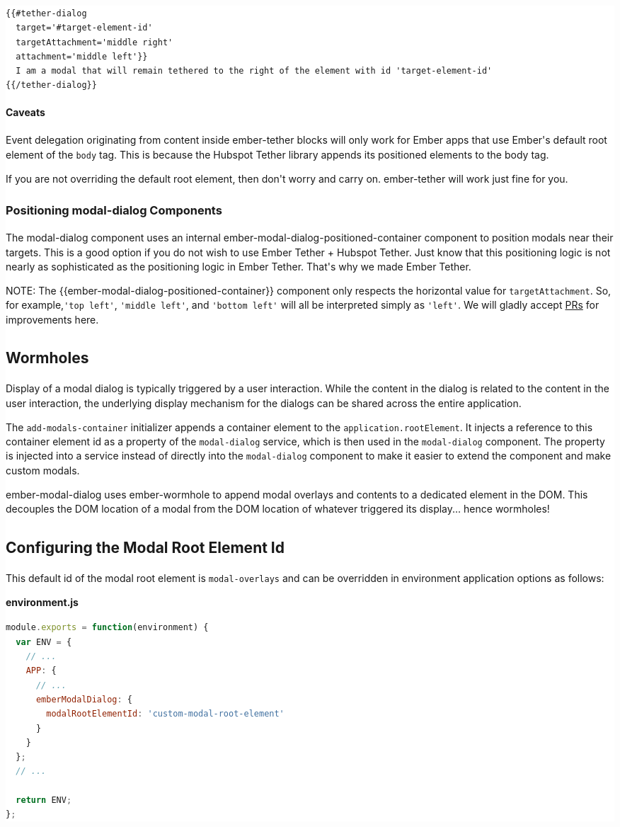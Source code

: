 ```htmlbars
{{#tether-dialog
  target='#target-element-id'
  targetAttachment='middle right'
  attachment='middle left'}}
  I am a modal that will remain tethered to the right of the element with id 'target-element-id'
{{/tether-dialog}}
```

#### Caveats

Event delegation originating from content inside ember-tether blocks will only work for Ember apps that use Ember's default root element of the `body` tag. This is because the Hubspot Tether library appends its positioned elements to the body tag.

If you are not overriding the default root element, then don't worry and carry on. ember-tether will work just fine for you.

### Positioning modal-dialog Components

The modal-dialog component uses an internal ember-modal-dialog-positioned-container component to position modals near their targets. This is a good option if you do not wish to use Ember Tether + Hubspot Tether. Just know that this positioning logic is not nearly as sophisticated as the positioning logic in Ember Tether. That's why we made Ember Tether.

NOTE: The {{ember-modal-dialog-positioned-container}} component only respects the horizontal value for `targetAttachment`. So, for example,`'top left'`, `'middle left'`, and `'bottom left'` will all be interpreted simply as `'left'`. We will gladly accept [PRs](https://github.com/yapplabs/ember-modal-dialog/pulls) for improvements here.

## Wormholes

Display of a modal dialog is typically triggered by a user interaction. While the content in the dialog is related to the content in the user interaction, the underlying display mechanism for the dialogs can be shared across the entire application.

The `add-modals-container` initializer appends a container element to the `application.rootElement`. It injects a reference to this container element id as a property of the `modal-dialog` service, which is then used in the `modal-dialog` component. The property is injected into a service instead of directly into the `modal-dialog` component to make it easier to extend the component and make custom modals.

ember-modal-dialog uses ember-wormhole to append modal overlays and contents to a dedicated element in the DOM. This decouples the DOM location of a modal from the DOM location of whatever triggered its display... hence wormholes!

## Configuring the Modal Root Element Id

This default id of the modal root element is `modal-overlays` and can be overridden in environment application options as follows:

**environment.js**
```javascript
module.exports = function(environment) {
  var ENV = {
    // ...
    APP: {
      // ...
      emberModalDialog: {
        modalRootElementId: 'custom-modal-root-element'
      }
    }
  };
  // ...

  return ENV;
};
```
